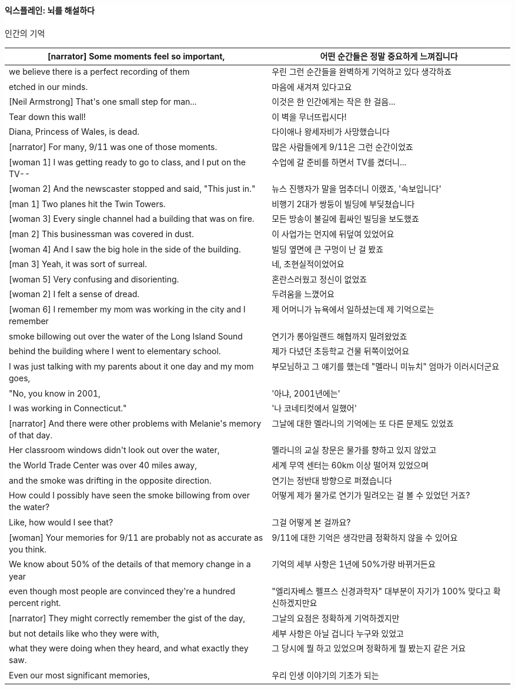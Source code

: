 #### 익스플레인: 뇌를 해설하다

인간의 기억

| [narrator] Some moments feel so important,                   | ‎어떤 순간들은 ‎정말 중요하게 느껴집니다                       |
| ------------------------------------------------------------ | ------------------------------------------------------------ |
| we believe there is a perfect recording of them              | ‎우린 그런 순간들을 ‎완벽하게 기억하고 있다 생각하죠           |
| etched in our minds.                                         | ‎마음에 새겨져 있다고요                                       |
| [Neil Armstrong] That's one small step for man...            | ‎이것은 한 인간에게는 ‎작은 한 걸음...                         |
| Tear down this wall!                                         | ‎이 벽을 무너뜨립시다!                                        |
| Diana, Princess of Wales, is dead.                           | ‎다이애나 왕세자비가 사망했습니다                             |
| [narrator] For many, 9/11 was one of those moments.          | ‎많은 사람들에게 ‎9/11은 그런 순간이었죠                       |
| [woman 1] I was getting ready to go to class, and I put on the TV-- | ‎수업에 갈 준비를 하면서 ‎TV를 켰더니...                       |
| [woman 2] And the newscaster stopped and said, "This just in." | ‎뉴스 진행자가 말을 멈추더니 ‎이랬죠, '속보입니다'             |
| [man 1] Two planes hit the Twin Towers.                      | ‎비행기 2대가 ‎쌍둥이 빌딩에 부딪쳤습니다                      |
| [woman 3] Every single channel had a building that was on fire. | ‎모든 방송이 불길에 휩싸인 ‎빌딩을 보도했죠                    |
| [man 2] This businessman was covered in dust.                | ‎이 사업가는 먼지에 ‎뒤덮여 있었어요                           |
| [woman 4] And I saw the big hole in the side of the building. | ‎빌딩 옆면에 ‎큰 구멍이 난 걸 봤죠                             |
| [man 3] Yeah, it was sort of surreal.                        | ‎네, 초현실적이었어요                                         |
| [woman 5] Very confusing and disorienting.                   | ‎혼란스러웠고 정신이 없었죠                                   |
| [woman 2] I felt a sense of dread.                           | ‎두려움을 느꼈어요                                            |
| [woman 6] I remember my mom was working in the city and I remember | ‎제 어머니가 뉴욕에서 일하셨는데 ‎제 기억으로는                |
| smoke billowing out over the water of the Long Island Sound  | ‎연기가 롱아일랜드 해협까지 ‎밀려왔었죠                        |
| behind the building where I went to elementary school.       | ‎제가 다녔던 초등학교 건물 ‎뒤쪽이었어요                       |
| I was just talking with my parents about it one day and my mom goes, | ‎부모님하고 그 얘기를 했는데 ‎"멜라니 미뉴치" ‎엄마가 이러시더군요 |
| "No, you know in 2001,                                       | ‎'아냐, 2001년에는'                                           |
| I was working in Connecticut."                               | ‎'나 코네티컷에서 일했어'                                     |
| [narrator] And there were other problems with Melanie's memory of that day. | ‎그날에 대한 멜라니의 기억에는 ‎또 다른 문제도 있었죠          |
| Her classroom windows didn't look out over the water,        | ‎멜라니의 교실 창문은 ‎물가를 향하고 있지 않았고               |
| the World Trade Center was over 40 miles away,               | ‎세계 무역 센터는 ‎60km 이상 떨어져 있었으며                   |
| and the smoke was drifting in the opposite direction.        | ‎연기는 정반대 방향으로 ‎퍼졌습니다                            |
| How could I possibly have seen the smoke billowing from over the water? | ‎어떻게 제가 물가로 연기가 ‎밀려오는 걸 볼 수 있었던 거죠?     |
| Like, how would I see that?                                  | ‎그걸 어떻게 본 걸까요?                                       |
| [woman] Your memories for 9/11 are probably not as accurate as you think. | ‎9/11에 대한 기억은 ‎생각만큼 정확하지 않을 수 있어요          |
| We know about 50% of the details of that memory change in a year | ‎기억의 세부 사항은 ‎1년에 50%가량 바뀌거든요                  |
| even though most people are convinced they're a hundred percent right. | ‎"엘리자베스 펠프스 ‎신경과학자" ‎대부분이 자기가 ‎100% 맞다고 확신하겠지만요 |
| [narrator] They might correctly remember the gist of the day, | ‎그날의 요점은 정확하게 ‎기억하겠지만                          |
| but not details like who they were with,                     | ‎세부 사항은 아닐 겁니다 ‎누구와 있었고                        |
| what they were doing when they heard, and what exactly they saw. | ‎그 당시에 뭘 하고 있었으며 ‎정확하게 뭘 봤는지 같은 거요      |
| Even our most significant memories,                          | ‎우리 인생 이야기의 기초가 되는                               |